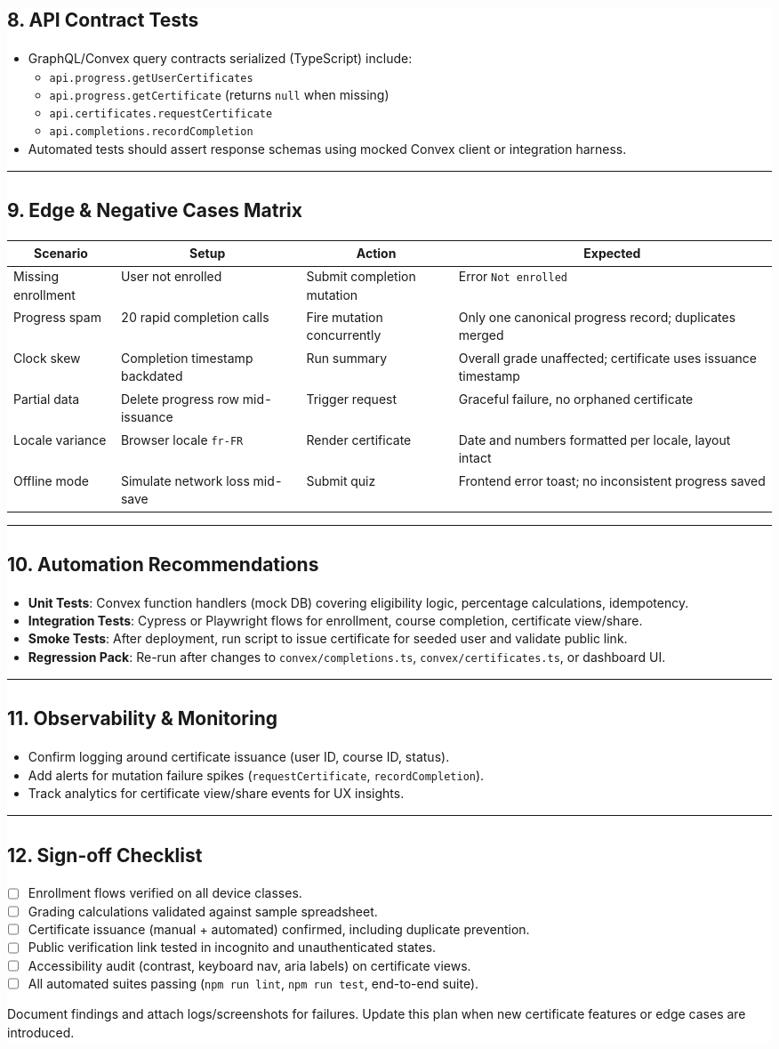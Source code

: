 
## 8. API Contract Tests
- GraphQL/Convex query contracts serialized (TypeScript) include:
  - `api.progress.getUserCertificates`
  - `api.progress.getCertificate` (returns `null` when missing)
  - `api.certificates.requestCertificate`
  - `api.completions.recordCompletion`
- Automated tests should assert response schemas using mocked Convex client or integration harness.

---

## 9. Edge & Negative Cases Matrix
| Scenario | Setup | Action | Expected |
| --- | --- | --- | --- |
| Missing enrollment | User not enrolled | Submit completion mutation | Error `Not enrolled` |
| Progress spam | 20 rapid completion calls | Fire mutation concurrently | Only one canonical progress record; duplicates merged |
| Clock skew | Completion timestamp backdated | Run summary | Overall grade unaffected; certificate uses issuance timestamp |
| Partial data | Delete progress row mid-issuance | Trigger request | Graceful failure, no orphaned certificate |
| Locale variance | Browser locale `fr-FR` | Render certificate | Date and numbers formatted per locale, layout intact |
| Offline mode | Simulate network loss mid-save | Submit quiz | Frontend error toast; no inconsistent progress saved |

---

## 10. Automation Recommendations
- **Unit Tests**: Convex function handlers (mock DB) covering eligibility logic, percentage calculations, idempotency.
- **Integration Tests**: Cypress or Playwright flows for enrollment, course completion, certificate view/share.
- **Smoke Tests**: After deployment, run script to issue certificate for seeded user and validate public link.
- **Regression Pack**: Re-run after changes to `convex/completions.ts`, `convex/certificates.ts`, or dashboard UI.

---

## 11. Observability & Monitoring
- Confirm logging around certificate issuance (user ID, course ID, status).
- Add alerts for mutation failure spikes (`requestCertificate`, `recordCompletion`).
- Track analytics for certificate view/share events for UX insights.

---

## 12. Sign-off Checklist
- [ ] Enrollment flows verified on all device classes.
- [ ] Grading calculations validated against sample spreadsheet.
- [ ] Certificate issuance (manual + automated) confirmed, including duplicate prevention.
- [ ] Public verification link tested in incognito and unauthenticated states.
- [ ] Accessibility audit (contrast, keyboard nav, aria labels) on certificate views.
- [ ] All automated suites passing (`npm run lint`, `npm run test`, end-to-end suite).

Document findings and attach logs/screenshots for failures. Update this plan when new certificate features or edge cases are introduced.
